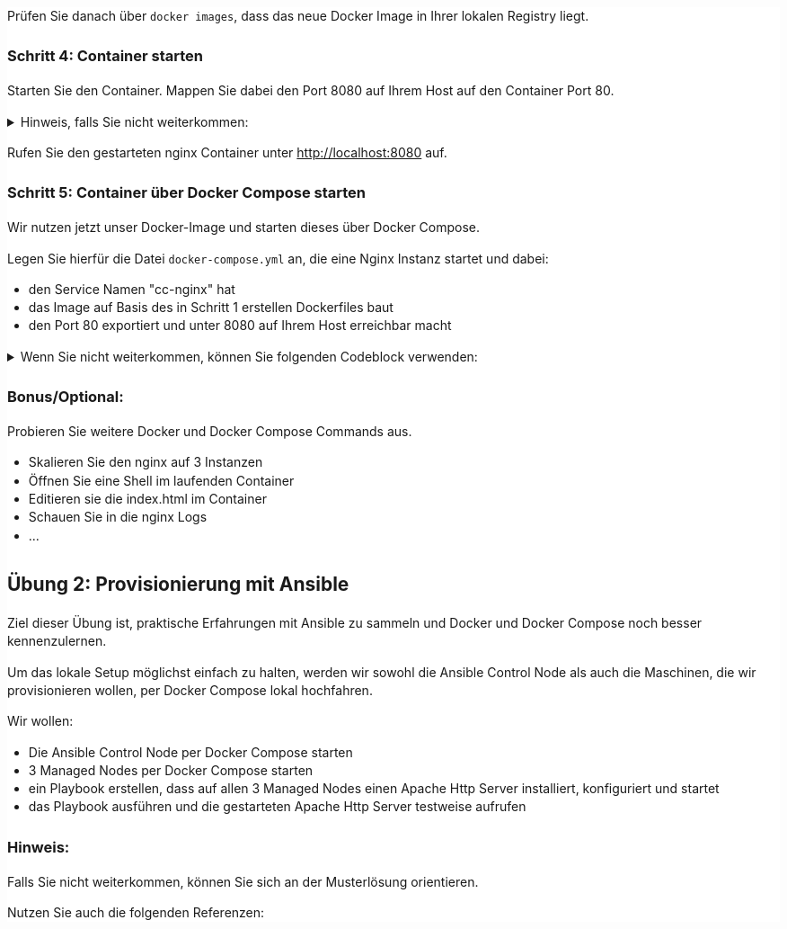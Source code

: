 Prüfen Sie danach über `docker images`, dass das neue Docker Image in Ihrer lokalen Registry liegt.

### Schritt 4: Container starten

Starten Sie den Container.
Mappen Sie dabei den Port 8080 auf Ihrem Host auf den Container Port 80.

<details><summary>Hinweis, falls Sie nicht weiterkommen:</summary></details>

Rufen Sie den gestarteten nginx Container unter <http://localhost:8080> auf.

### Schritt 5: Container über Docker Compose starten

Wir nutzen jetzt unser Docker-Image und starten dieses über Docker Compose.

Legen Sie hierfür die Datei `docker-compose.yml` an, die eine Nginx Instanz startet und dabei:

- den Service Namen "cc-nginx" hat
- das Image auf Basis des in Schritt 1 erstellen Dockerfiles baut
- den Port 80 exportiert und unter 8080 auf Ihrem Host erreichbar macht

<details><summary>Wenn Sie nicht weiterkommen, können Sie folgenden Codeblock verwenden:</summary></details>

### Bonus/Optional:

Probieren Sie weitere Docker und Docker Compose Commands aus.

- Skalieren Sie den nginx auf 3 Instanzen
- Öffnen Sie eine Shell im laufenden Container
- Editieren sie die index.html im Container
- Schauen Sie in die nginx Logs
- ...

## Übung 2: Provisionierung mit Ansible

Ziel dieser Übung ist, praktische Erfahrungen mit Ansible zu sammeln und Docker und Docker Compose
noch besser kennenzulernen.

Um das lokale Setup möglichst einfach zu halten, werden wir sowohl die Ansible Control Node als auch
die Maschinen, die wir provisionieren wollen, per Docker Compose lokal hochfahren.

Wir wollen:

- Die Ansible Control Node per Docker Compose starten
- 3 Managed Nodes per Docker Compose starten
- ein Playbook erstellen, dass auf allen 3 Managed Nodes einen Apache Http Server installiert, konfiguriert und startet
- das Playbook ausführen und die gestarteten Apache Http Server testweise aufrufen

### Hinweis:

Falls Sie nicht weiterkommen, können Sie sich an der Musterlösung orientieren.

Nutzen Sie auch die folgenden Referenzen:
